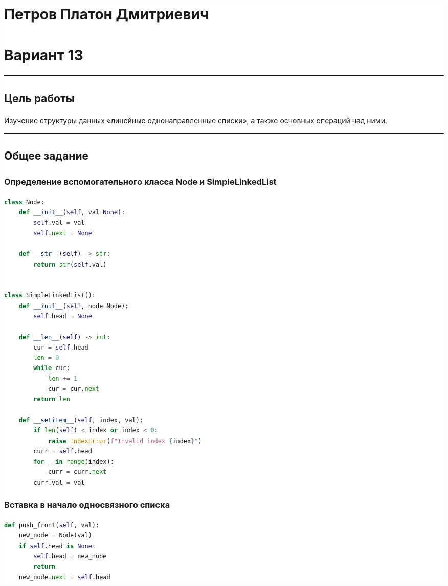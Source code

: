 <h1>Петров Платон Дмитриевич</h1>
<h1>Вариант 13</h1>

---

<h2>Цель работы</h2>

Изучение структуры данных «линейные однонаправленные списки», а также основных операций над ними.

---


<h2>Общее задание</h2>

<h3>Определение вспомогательного класса Node и SimpleLinkedList</h3>


```python
class Node:
    def __init__(self, val=None):
        self.val = val
        self.next = None

    def __str__(self) -> str:
        return str(self.val)


class SimpleLinkedList():
    def __init__(self, node=Node):
        self.head = None

    def __len__(self) -> int:
        cur = self.head
        len = 0
        while cur:
            len += 1
            cur = cur.next
        return len
        
    def __setitem__(self, index, val):
        if len(self) < index or index < 0:
            raise IndexError(f"Invalid index {index}")
        curr = self.head
        for _ in range(index):
            curr = curr.next
        curr.val = val
```

<h3>Вставка в начало односвязного списка</h3>


```python
def push_front(self, val):
    new_node = Node(val)
    if self.head is None:
        self.head = new_node
        return
    new_node.next = self.head
```
